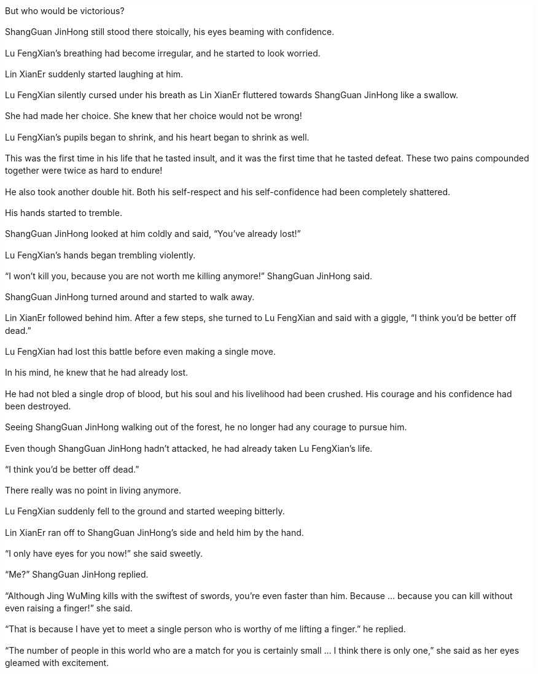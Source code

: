 But who would be victorious?

ShangGuan JinHong still stood there stoically, his eyes beaming with confidence.

Lu FengXian’s breathing had become irregular, and he started to look worried.

Lin XianEr suddenly started laughing at him.

Lu FengXian silently cursed under his breath as Lin XianEr fluttered towards ShangGuan JinHong like a swallow.

She had made her choice. She knew that her choice would not be wrong!

Lu FengXian’s pupils began to shrink, and his heart began to shrink as well.

This was the first time in his life that he tasted insult, and it was the first time that he tasted defeat. These two pains compounded together were twice as hard to endure!

He also took another double hit. Both his self-respect and his self-confidence had been completely shattered.

His hands started to tremble.

ShangGuan JinHong looked at him coldly and said, “You’ve already lost!”

Lu FengXian’s hands began trembling violently.

“I won’t kill you, because you are not worth me killing anymore!” ShangGuan JinHong said.

ShangGuan JinHong turned around and started to walk away.

Lin XianEr followed behind him. After a few steps, she turned to Lu FengXian and said with a giggle, “I think you’d be better off dead.”

Lu FengXian had lost this battle before even making a single move.

In his mind, he knew that he had already lost.

He had not bled a single drop of blood, but his soul and his livelihood had been crushed. His courage and his confidence had been destroyed.

Seeing ShangGuan JinHong walking out of the forest, he no longer had any courage to pursue him.

Even though ShangGuan JinHong hadn’t attacked, he had already taken Lu FengXian’s life.

“I think you’d be better off dead.”

There really was no point in living anymore.

Lu FengXian suddenly fell to the ground and started weeping bitterly.

Lin XianEr ran off to ShangGuan JinHong’s side and held him by the hand.

“I only have eyes for you now!” she said sweetly.

“Me?” ShangGuan JinHong replied.

“Although Jing WuMing kills with the swiftest of swords, you’re even faster than him. Because … because you can kill without even raising a finger!” she said.

“That is because I have yet to meet a single person who is worthy of me lifting a finger.” he replied.

“The number of people in this world who are a match for you is certainly small … I think there is only one,” she said as her eyes gleamed with excitement.
